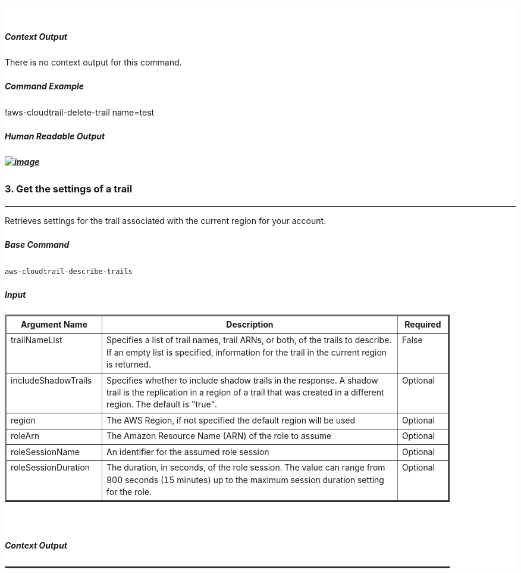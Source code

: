 </table>
<h5> </h5>
<h5>Context Output</h5>
<p>There is no context output for this command.</p>
<h5>Command Example</h5>
<p>!aws-cloudtrail-delete-trail name=test</p>
<h5>Human Readable Output</h5>
<h5><a href="https://user-images.githubusercontent.com/34302832/44986642-c1fe1c00-af84-11e8-8bd8-5e9327750955.png" target="_blank" rel="noopener noreferrer"><img src="https://user-images.githubusercontent.com/34302832/44986642-c1fe1c00-af84-11e8-8bd8-5e9327750955.png" alt="image" width="753" height="73"></a></h5>
<h3 id="h_790727151951537170714578">3. Get the settings of a trail</h3>
<hr>
<p>Retrieves settings for the trail associated with the current region for your account.</p>
<h5>Base Command</h5>
<p><code>aws-cloudtrail-describe-trails</code></p>
<h5>Input</h5>
<table style="width: 748px;" border="2" cellpadding="6">
<thead>
<tr>
<th style="width: 148px;"><strong>Argument Name</strong></th>
<th style="width: 489px;"><strong>Description</strong></th>
<th style="width: 71px;"><strong>Required</strong></th>
</tr>
</thead>
<tbody>
<tr>
<td style="width: 148px;">trailNameList</td>
<td style="width: 489px;">Specifies a list of trail names, trail ARNs, or both, of the trails to describe. If an empty list is specified, information for the trail in the current region is returned.</td>
<td style="width: 71px;">False</td>
</tr>
<tr>
<td style="width: 148px;">includeShadowTrails</td>
<td style="width: 489px;">Specifies whether to include shadow trails in the response. A shadow trail is the replication in a region of a trail that was created in a different region. The default is "true".</td>
<td style="width: 71px;">Optional</td>
</tr>
<tr>
<td style="width: 148px;">region</td>
<td style="width: 489px;">The AWS Region, if not specified the default region will be used</td>
<td style="width: 71px;">Optional</td>
</tr>
<tr>
<td style="width: 148px;">roleArn</td>
<td style="width: 489px;">The Amazon Resource Name (ARN) of the role to assume</td>
<td style="width: 71px;">Optional</td>
</tr>
<tr>
<td style="width: 148px;">roleSessionName</td>
<td style="width: 489px;">An identifier for the assumed role session</td>
<td style="width: 71px;">Optional</td>
</tr>
<tr>
<td style="width: 148px;">roleSessionDuration</td>
<td style="width: 489px;">The duration, in seconds, of the role session. The value can range from 900 seconds (15 minutes) up to the maximum session duration setting for the role.</td>
<td style="width: 71px;">Optional</td>
</tr>
</tbody>
</table>
<h5> </h5>
<h5>Context Output</h5>
<table style="width: 748px;" border="2" cellpadding="6">